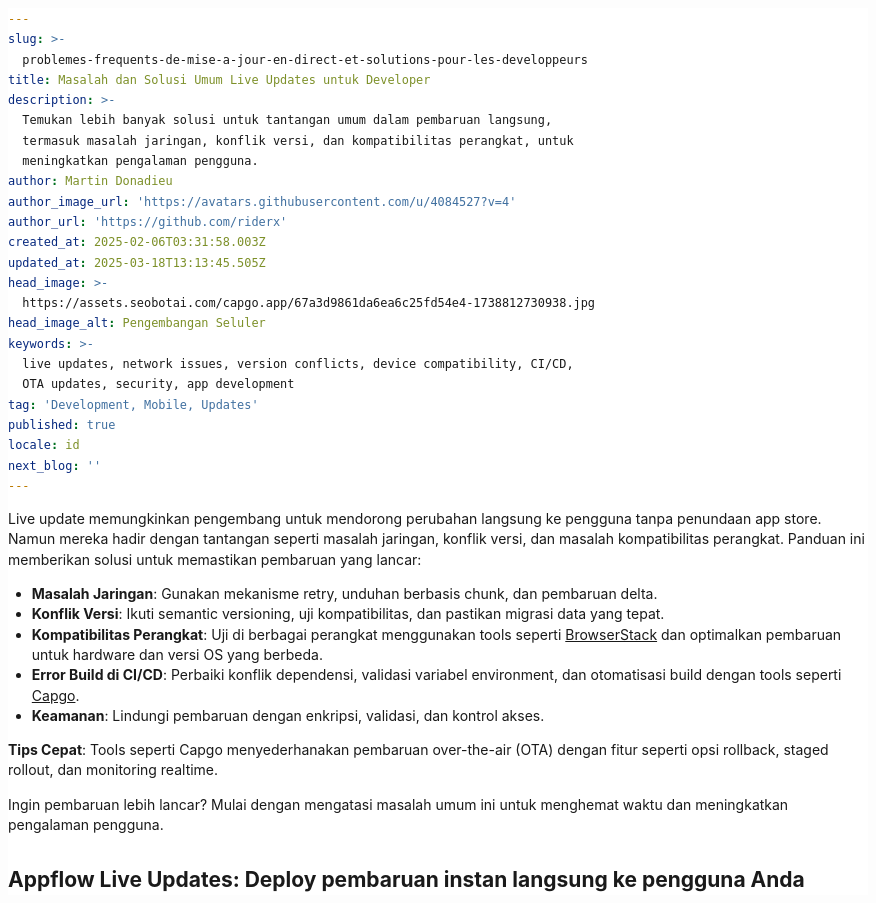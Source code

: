 ```yaml
---
slug: >-
  problemes-frequents-de-mise-a-jour-en-direct-et-solutions-pour-les-developpeurs
title: Masalah dan Solusi Umum Live Updates untuk Developer
description: >-
  Temukan lebih banyak solusi untuk tantangan umum dalam pembaruan langsung,
  termasuk masalah jaringan, konflik versi, dan kompatibilitas perangkat, untuk
  meningkatkan pengalaman pengguna.
author: Martin Donadieu
author_image_url: 'https://avatars.githubusercontent.com/u/4084527?v=4'
author_url: 'https://github.com/riderx'
created_at: 2025-02-06T03:31:58.003Z
updated_at: 2025-03-18T13:13:45.505Z
head_image: >-
  https://assets.seobotai.com/capgo.app/67a3d9861da6ea6c25fd54e4-1738812730938.jpg
head_image_alt: Pengembangan Seluler
keywords: >-
  live updates, network issues, version conflicts, device compatibility, CI/CD,
  OTA updates, security, app development
tag: 'Development, Mobile, Updates'
published: true
locale: id
next_blog: ''
---
```

Live update memungkinkan pengembang untuk mendorong perubahan langsung ke pengguna tanpa penundaan app store. Namun mereka hadir dengan tantangan seperti masalah jaringan, konflik versi, dan masalah kompatibilitas perangkat. Panduan ini memberikan solusi untuk memastikan pembaruan yang lancar:

-   **Masalah Jaringan**: Gunakan mekanisme retry, unduhan berbasis chunk, dan pembaruan delta.
-   **Konflik Versi**: Ikuti semantic versioning, uji kompatibilitas, dan pastikan migrasi data yang tepat.
-   **Kompatibilitas Perangkat**: Uji di berbagai perangkat menggunakan tools seperti [BrowserStack](https://www.browserstack.com/app-live) dan optimalkan pembaruan untuk hardware dan versi OS yang berbeda.
-   **Error Build di CI/CD**: Perbaiki konflik dependensi, validasi variabel environment, dan otomatisasi build dengan tools seperti [Capgo](https://capgo.app/).
-   **Keamanan**: Lindungi pembaruan dengan enkripsi, validasi, dan kontrol akses.

**Tips Cepat**: Tools seperti Capgo menyederhanakan pembaruan over-the-air (OTA) dengan fitur seperti opsi rollback, staged rollout, dan monitoring realtime.

Ingin pembaruan lebih lancar? Mulai dengan mengatasi masalah umum ini untuk menghemat waktu dan meningkatkan pengalaman pengguna.

## Appflow Live Updates: Deploy pembaruan instan langsung ke pengguna Anda

<iframe src="https://www.youtube.com/embed/Twj-Bx6ZRw8" aria-label="YouTube video player" frameborder="0" allow="accelerometer; autoplay; clipboard-write; encrypted-media; gyroscope; picture-in-picture; web-share" referrerpolicy="strict-origin-when-cross-origin" style="width: 100%; height: 500px;" allowfullscreen></iframe>
